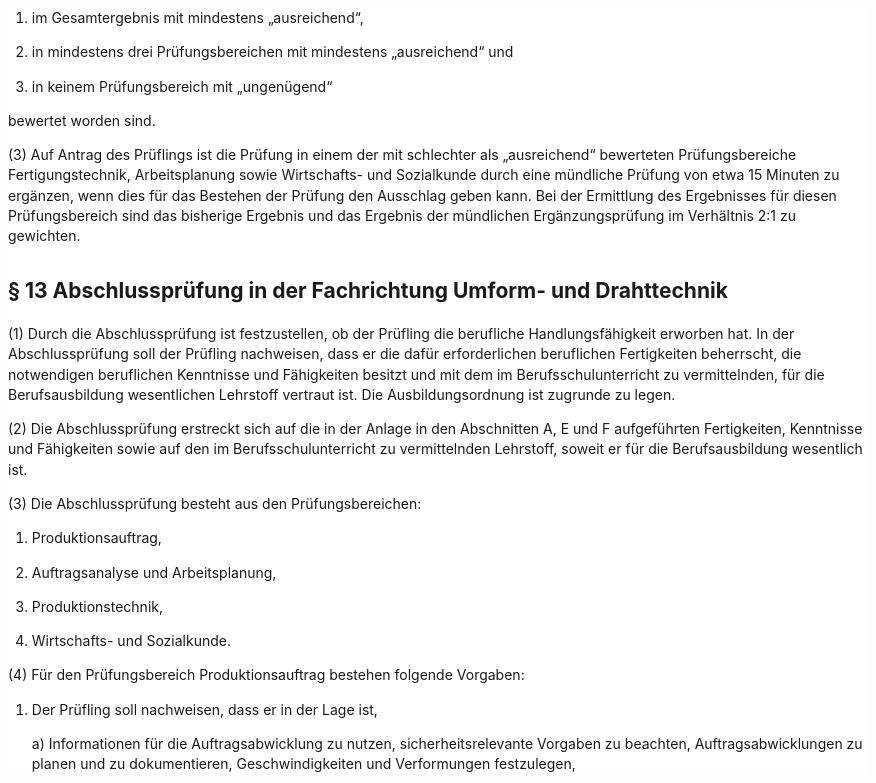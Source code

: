 1.  im Gesamtergebnis mit mindestens „ausreichend“,


2.  in mindestens drei Prüfungsbereichen mit mindestens „ausreichend“ und


3.  in keinem Prüfungsbereich mit „ungenügend“



bewertet worden sind.

(3) Auf Antrag des Prüflings ist die Prüfung in einem der mit
schlechter als „ausreichend“ bewerteten Prüfungsbereiche
Fertigungstechnik, Arbeitsplanung sowie Wirtschafts- und Sozialkunde
durch eine mündliche Prüfung von etwa 15 Minuten zu ergänzen, wenn
dies für das Bestehen der Prüfung den Ausschlag geben kann. Bei der
Ermittlung des Ergebnisses für diesen Prüfungsbereich sind das
bisherige Ergebnis und das Ergebnis der mündlichen Ergänzungsprüfung
im Verhältnis 2:1 zu gewichten.


## § 13 Abschlussprüfung in der Fachrichtung Umform- und Drahttechnik

(1) Durch die Abschlussprüfung ist festzustellen, ob der Prüfling die
berufliche Handlungsfähigkeit erworben hat. In der Abschlussprüfung
soll der Prüfling nachweisen, dass er die dafür erforderlichen
beruflichen Fertigkeiten beherrscht, die notwendigen beruflichen
Kenntnisse und Fähigkeiten besitzt und mit dem im
Berufsschulunterricht zu vermittelnden, für die Berufsausbildung
wesentlichen Lehrstoff vertraut ist. Die Ausbildungsordnung ist
zugrunde zu legen.

(2) Die Abschlussprüfung erstreckt sich auf die in der Anlage in den
Abschnitten A, E und F aufgeführten Fertigkeiten, Kenntnisse und
Fähigkeiten sowie auf den im Berufsschulunterricht zu vermittelnden
Lehrstoff, soweit er für die Berufsausbildung wesentlich ist.

(3) Die Abschlussprüfung besteht aus den Prüfungsbereichen:

1.  Produktionsauftrag,


2.  Auftragsanalyse und Arbeitsplanung,


3.  Produktionstechnik,


4.  Wirtschafts- und Sozialkunde.




(4) Für den Prüfungsbereich Produktionsauftrag bestehen folgende
Vorgaben:

1.  Der Prüfling soll nachweisen, dass er in der Lage ist,

    a)  Informationen für die Auftragsabwicklung zu nutzen,
        sicherheitsrelevante Vorgaben zu beachten, Auftragsabwicklungen zu
        planen und zu dokumentieren, Geschwindigkeiten und Verformungen
        festzulegen,
